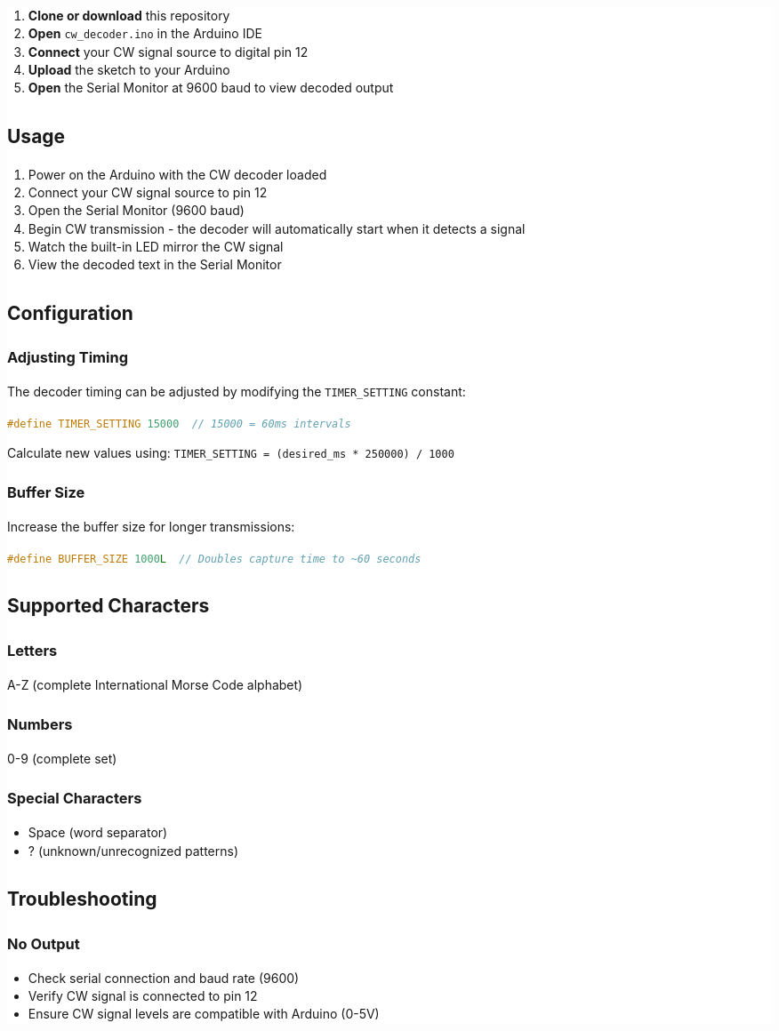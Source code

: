 1. **Clone or download** this repository
2. **Open** `cw_decoder.ino` in the Arduino IDE
3. **Connect** your CW signal source to digital pin 12
4. **Upload** the sketch to your Arduino
5. **Open** the Serial Monitor at 9600 baud to view decoded output

## Usage

1. Power on the Arduino with the CW decoder loaded
2. Connect your CW signal source to pin 12
3. Open the Serial Monitor (9600 baud)
4. Begin CW transmission - the decoder will automatically start when it detects a signal
5. Watch the built-in LED mirror the CW signal
6. View the decoded text in the Serial Monitor

## Configuration

### Adjusting Timing
The decoder timing can be adjusted by modifying the `TIMER_SETTING` constant:
```cpp
#define TIMER_SETTING 15000  // 15000 = 60ms intervals
```

Calculate new values using: `TIMER_SETTING = (desired_ms * 250000) / 1000`

### Buffer Size
Increase the buffer size for longer transmissions:
```cpp
#define BUFFER_SIZE 1000L  // Doubles capture time to ~60 seconds
```

## Supported Characters

### Letters
A-Z (complete International Morse Code alphabet)

### Numbers  
0-9 (complete set)

### Special Characters
- Space (word separator)
- ? (unknown/unrecognized patterns)

## Troubleshooting

### No Output
- Check serial connection and baud rate (9600)
- Verify CW signal is connected to pin 12
- Ensure CW signal levels are compatible with Arduino (0-5V)
